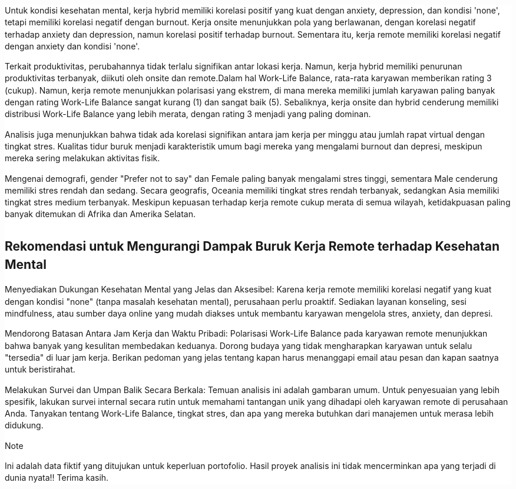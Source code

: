 Untuk kondisi kesehatan mental, kerja hybrid memiliki korelasi positif yang kuat dengan anxiety, depression, dan kondisi 'none', tetapi memiliki korelasi negatif dengan 
burnout. Kerja onsite menunjukkan pola yang berlawanan, dengan korelasi negatif terhadap anxiety dan depression, namun korelasi positif terhadap burnout. 
Sementara itu, kerja remote memiliki korelasi negatif dengan anxiety dan kondisi 'none'.

Terkait produktivitas, perubahannya tidak terlalu signifikan antar lokasi kerja. Namun, kerja hybrid memiliki penurunan produktivitas terbanyak, diikuti oleh onsite dan 
remote.Dalam hal Work-Life Balance, rata-rata karyawan memberikan rating 3 (cukup). Namun, kerja remote menunjukkan polarisasi yang ekstrem, di mana mereka memiliki jumlah 
karyawan paling banyak dengan rating Work-Life Balance sangat kurang (1) dan sangat baik (5). Sebaliknya, kerja onsite dan hybrid cenderung memiliki distribusi Work-Life Balance 
yang lebih merata, dengan rating 3 menjadi yang paling dominan.

Analisis juga menunjukkan bahwa tidak ada korelasi signifikan antara jam kerja per minggu atau jumlah rapat virtual dengan tingkat stres. Kualitas tidur buruk 
menjadi karakteristik umum bagi mereka yang mengalami burnout dan depresi, meskipun mereka sering melakukan aktivitas fisik.

Mengenai demografi, gender "Prefer not to say" dan Female paling banyak mengalami stres tinggi, sementara Male cenderung memiliki stres rendah dan sedang. Secara geografis, 
Oceania memiliki tingkat stres rendah terbanyak, sedangkan Asia memiliki tingkat stres medium terbanyak. Meskipun kepuasan terhadap kerja remote cukup merata di semua wilayah, 
ketidakpuasan paling banyak ditemukan di Afrika dan Amerika Selatan.


## Rekomendasi untuk Mengurangi Dampak Buruk Kerja Remote terhadap Kesehatan Mental
Menyediakan Dukungan Kesehatan Mental yang Jelas dan Aksesibel: Karena kerja remote memiliki korelasi negatif yang kuat dengan kondisi "none" (tanpa masalah kesehatan mental),
perusahaan perlu proaktif. Sediakan layanan konseling, sesi mindfulness, atau sumber daya online yang mudah diakses untuk membantu karyawan mengelola stres, anxiety, dan depresi.

Mendorong Batasan Antara Jam Kerja dan Waktu Pribadi: Polarisasi Work-Life Balance pada karyawan remote menunjukkan bahwa banyak yang kesulitan membedakan keduanya.
Dorong budaya yang tidak mengharapkan karyawan untuk selalu "tersedia" di luar jam kerja. Berikan pedoman yang jelas tentang kapan harus menanggapi email atau pesan dan kapan saatnya untuk beristirahat.

Melakukan Survei dan Umpan Balik Secara Berkala: Temuan analisis ini adalah gambaran umum. Untuk penyesuaian yang lebih spesifik, lakukan survei internal secara rutin untuk
memahami tantangan unik yang dihadapi oleh karyawan remote di perusahaan Anda. Tanyakan tentang Work-Life Balance, tingkat stres, dan apa yang mereka butuhkan dari manajemen untuk merasa lebih didukung.


> [!NOTE]
> Ini adalah data fiktif yang ditujukan untuk keperluan portofolio. Hasil proyek analisis ini tidak mencerminkan apa yang terjadi di dunia nyata!! Terima kasih.
